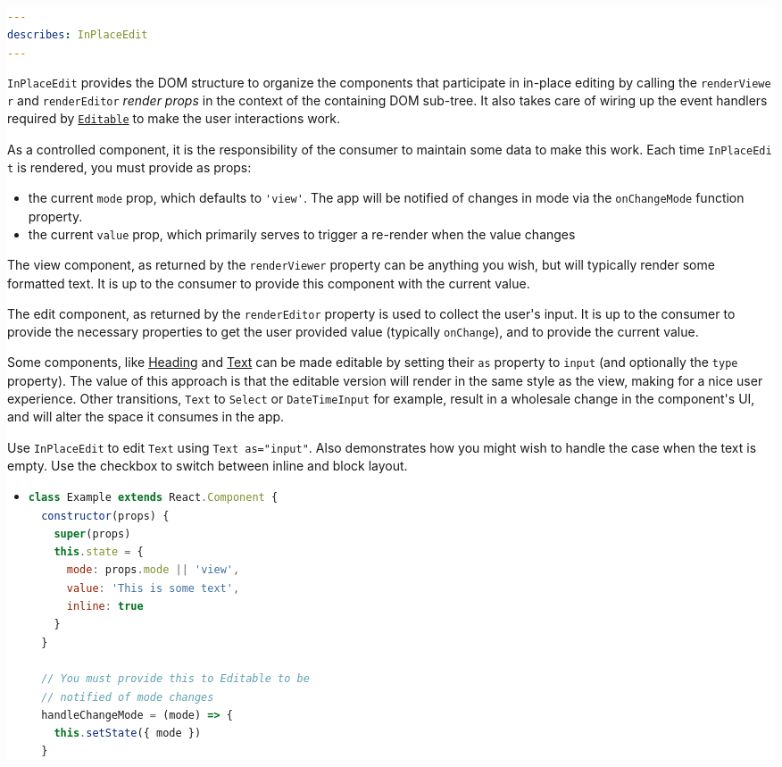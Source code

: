 ```yaml
---
describes: InPlaceEdit
---
```


`InPlaceEdit` provides the DOM structure to organize the components that participate
in in-place editing by calling the `renderViewer` and `renderEditor` _render props_
in the context of the containing DOM sub-tree. It also takes care of wiring up the
event handlers required by [`Editable`](#Editable) to make the user interactions work.

As a controlled component, it is the responsibility of the consumer to maintain some data to make this work.
Each time `InPlaceEdit` is rendered, you must provide as props:

- the current `mode` prop, which defaults to `'view'`. The app will be notified of
  changes in mode via the `onChangeMode` function property.
- the current `value` prop, which primarily serves to trigger a re-render when the value changes

The view component, as returned by the `renderViewer` property can be anything you wish, but
will typically render some formatted text. It is up to the consumer to provide this component with
the current value.

The edit component, as returned by the `renderEditor` property is used to collect the user's
input. It is up to the consumer to provide the necessary properties to get the user provided value
(typically `onChange`), and to provide the current value.

Some components, like [Heading](#Heading) and [Text](#Text) can be made editable by setting their `as` property
to `input` (and optionally the `type` property). The value of this approach is that the editable version
will render in the same style as the view, making for a nice user experience. Other transitions,
`Text` to `Select` or `DateTimeInput` for example, result in a wholesale change in the component's UI, and will alter
the space it consumes in the app.

Use `InPlaceEdit` to edit `Text` using `Text as="input"`. Also demonstrates how you might wish to handle
the case when the text is empty. Use the checkbox to switch between inline and block layout.

- ```js
  class Example extends React.Component {
    constructor(props) {
      super(props)
      this.state = {
        mode: props.mode || 'view',
        value: 'This is some text',
        inline: true
      }
    }

    // You must provide this to Editable to be
    // notified of mode changes
    handleChangeMode = (mode) => {
      this.setState({ mode })
    }
